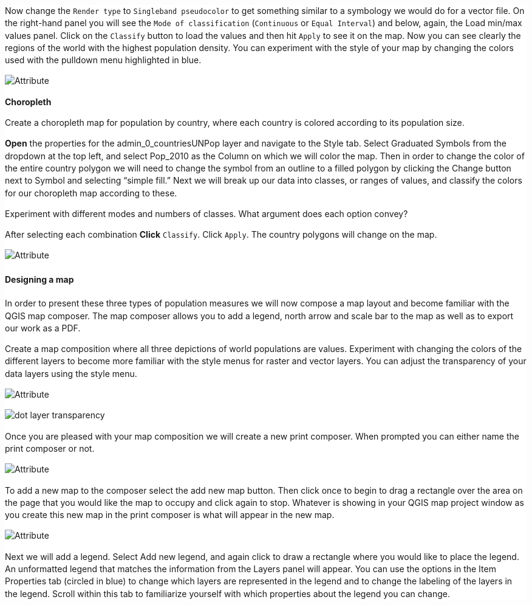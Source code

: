 Now change the `Render type` to `Singleband pseudocolor` to get something similar to a symbology we would do for a vector file. On the right-hand panel you will see the `Mode of classification` (`Continuous` or `Equal Interval`) and below, again, the Load min/max values panel. Click on the `Classify` button to load the values and then hit `Apply` to see it on the map. Now you can see clearly the regions of the world with the highest population density. You can experiment with the style of your map by changing the colors used with the pulldown menu highlighted in blue.

![Attribute](Images/02_27_rasterSymbology.png)

**Choropleth**

Create a choropleth map for population by country, where each country is colored according to its population size.

**Open** the properties for the admin_0_countriesUNPop layer and navigate to the Style tab. Select Graduated Symbols from the dropdown at the top left, and select Pop_2010 as the Column on which we will color the map. Then in order to change the color of the entire country polygon we will need to change the symbol from an outline to a filled polygon by clicking the Change button next to Symbol and selecting “simple fill.” Next we will break up our data into classes, or ranges of values, and classify the colors for our choropleth map according to these.

Experiment with different modes and numbers of classes. What argument does each option convey?

After selecting each combination **Click** `Classify`.  Click `Apply`. The country polygons will change on the map.

![Attribute](Images/02_28_choroplethSymbology.png)


#### Designing a map
In order to present these three types of population measures we will now compose a map layout and become familiar with the QGIS map composer. The map composer allows you to add a legend, north arrow and scale bar to the map as well as to export our work as a PDF.

Create a map composition where all three depictions of world populations are values. Experiment with changing the colors of the different layers to become more familiar with the style menus for raster and vector layers. You can adjust the transparency of your data layers using the style menu.

![Attribute](Images/02_29_vectorLayerTransparency.png)

![dot layer transparency](Images/02_30_pointLayerTransparency.png)

Once you are pleased with your map composition we will create a new print composer. When prompted you can either name the print composer or not.

![Attribute](Images/02_31_newPrintLayout.png)

To add a new map to the composer select the add new map button. Then click once to begin to drag a rectangle over the area on the page that you would like the map to occupy and click again to stop. Whatever is showing in your QGIS map project window as you create this new map in the print composer is what will appear in the new map.

![Attribute](Images/02_32_printComposer.png)

Next we will add a legend. Select Add new legend, and again click to draw a rectangle where you would like to place the legend. An unformatted legend that matches the information from the Layers panel will appear. You can use the options in the Item Properties tab (circled in blue) to change which layers are represented in the legend and to change the labeling of the layers in the legend. Scroll within this tab to familiarize yourself with which properties about the legend you can change.

